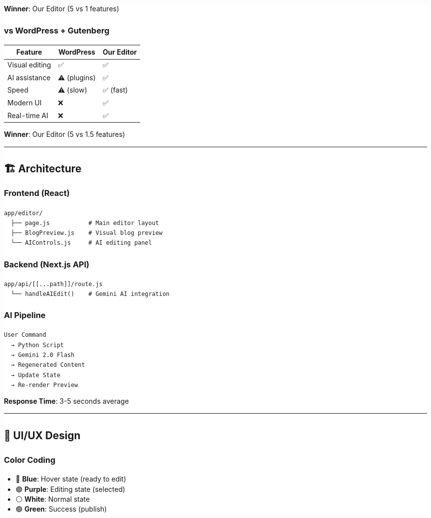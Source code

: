 **Winner**: Our Editor (5 vs 1 features)

### vs WordPress + Gutenberg
| Feature | WordPress | Our Editor |
|---------|-----------|------------|
| Visual editing | ✅ | ✅ |
| AI assistance | ⚠️ (plugins) | ✅ |
| Speed | ⚠️ (slow) | ✅ (fast) |
| Modern UI | ❌ | ✅ |
| Real-time AI | ❌ | ✅ |

**Winner**: Our Editor (5 vs 1.5 features)

---

## 🏗️ Architecture

### Frontend (React)
```
app/editor/
  ├── page.js           # Main editor layout
  ├── BlogPreview.js    # Visual blog preview
  └── AIControls.js     # AI editing panel
```

### Backend (Next.js API)
```
app/api/[[...path]]/route.js
  └── handleAIEdit()    # Gemini AI integration
```

### AI Pipeline
```
User Command 
  → Python Script 
  → Gemini 2.0 Flash 
  → Regenerated Content 
  → Update State 
  → Re-render Preview
```

**Response Time**: 3-5 seconds average

---

## 🎨 UI/UX Design

### Color Coding
- 🔵 **Blue**: Hover state (ready to edit)
- 🟣 **Purple**: Editing state (selected)
- ⚪ **White**: Normal state
- 🟢 **Green**: Success (publish)
